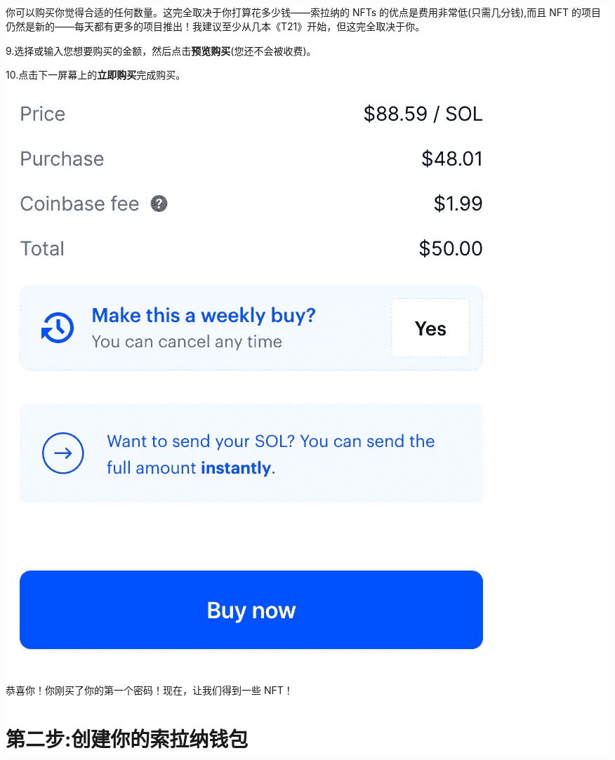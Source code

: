 你可以购买你觉得合适的任何数量。这完全取决于你打算花多少钱——索拉纳的 NFTs 的优点是费用非常低(只需几分钱),而且 NFT 的项目仍然是新的——每天都有更多的项目推出！我建议至少从几本《T21》开始，但这完全取决于你。

9.选择或输入您想要购买的金额，然后点击**预览购买**(您还不会被收费)。

10.点击下一屏幕上的**立即购买**完成购买。

![](img/978108ac7553e4e70d96c86985f20a07.png)

恭喜你！你刚买了你的第一个密码！现在，让我们得到一些 NFT！

# 第二步:创建你的索拉纳钱包
